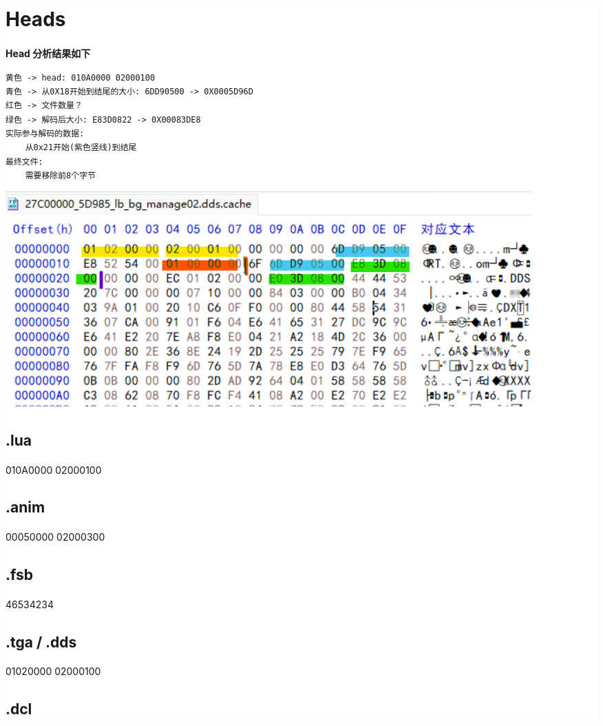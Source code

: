 
# Heads

**Head 分析结果如下**

```
黄色 -> head: 010A0000 02000100
青色 -> 从0X18开始到结尾的大小: 6DD90500 -> 0X0005D96D
红色 -> 文件数量？
绿色 -> 解码后大小: E83D0822 -> 0X00083DE8
实际参与解码的数据:
	从0x21开始(紫色竖线)到结尾
最终文件:
	需要移除前8个字节
```

![head_info4](images/head_info4.png "head_info4")

## .lua

010A0000 02000100

## .anim

00050000 02000300

## .fsb

46534234

## .tga / .dds

01020000 02000100

## .dcl
